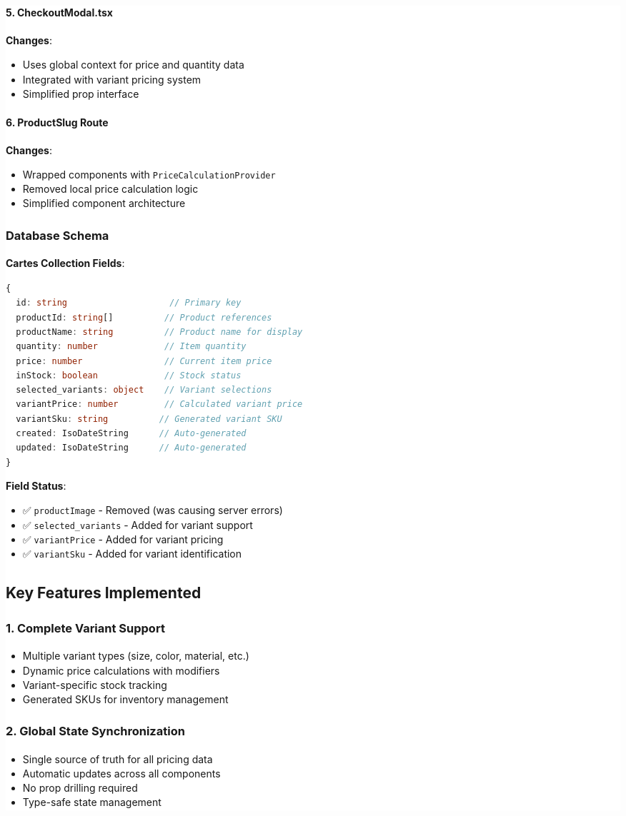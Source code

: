 #### 5. CheckoutModal.tsx
**Changes**:
- Uses global context for price and quantity data
- Integrated with variant pricing system
- Simplified prop interface

#### 6. ProductSlug Route
**Changes**:
- Wrapped components with `PriceCalculationProvider`
- Removed local price calculation logic
- Simplified component architecture

### Database Schema

**Cartes Collection Fields**:
```typescript
{
  id: string                    // Primary key
  productId: string[]          // Product references
  productName: string          // Product name for display
  quantity: number             // Item quantity
  price: number                // Current item price
  inStock: boolean             // Stock status
  selected_variants: object    // Variant selections
  variantPrice: number         // Calculated variant price
  variantSku: string          // Generated variant SKU
  created: IsoDateString      // Auto-generated
  updated: IsoDateString      // Auto-generated
}
```

**Field Status**:
- ✅ `productImage` - Removed (was causing server errors)
- ✅ `selected_variants` - Added for variant support
- ✅ `variantPrice` - Added for variant pricing
- ✅ `variantSku` - Added for variant identification

## Key Features Implemented

### 1. Complete Variant Support
- Multiple variant types (size, color, material, etc.)
- Dynamic price calculations with modifiers
- Variant-specific stock tracking
- Generated SKUs for inventory management

### 2. Global State Synchronization
- Single source of truth for all pricing data
- Automatic updates across all components
- No prop drilling required
- Type-safe state management

